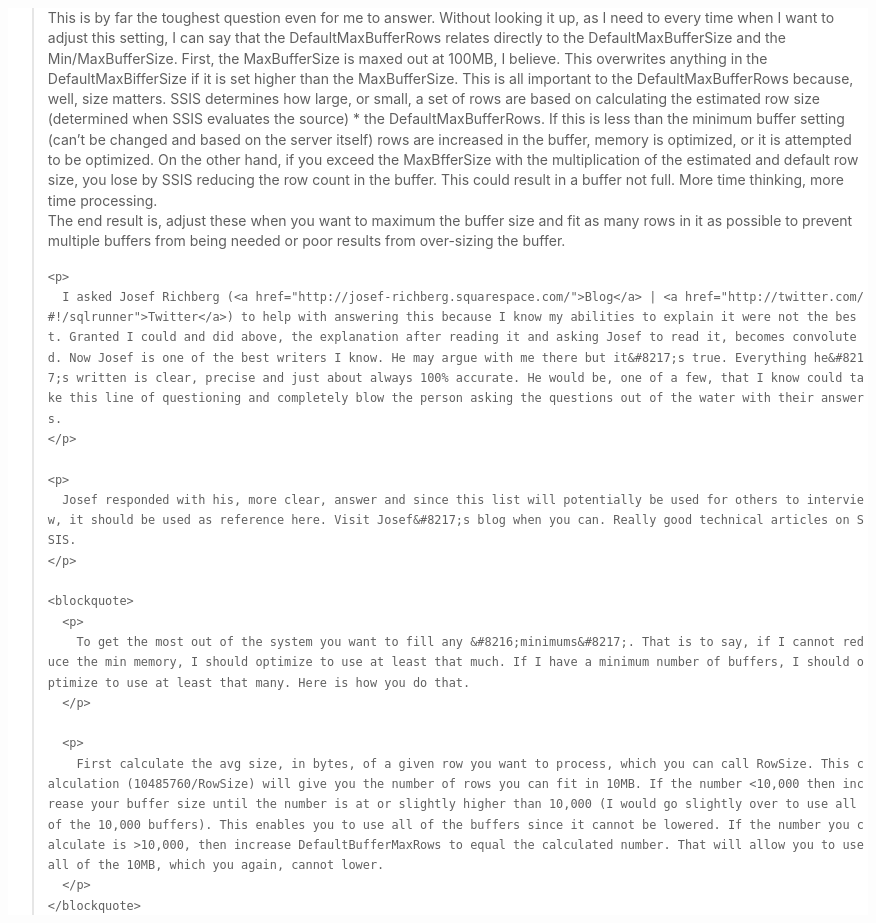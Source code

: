   <blockquote>
    <p>
      This is by far the toughest question even for me to answer. Without looking it up, as I need to every time when I want to adjust this setting, I can say that the DefaultMaxBufferRows relates directly to the DefaultMaxBufferSize and the Min/MaxBufferSize. First, the MaxBufferSize is maxed out at 100MB, I believe. This overwrites anything in the DefaultMaxBifferSize if it is set higher than the MaxBufferSize. This is all important to the DefaultMaxBufferRows because, well, size matters. SSIS determines how large, or small, a set of rows are based on calculating the estimated row size (determined when SSIS evaluates the source) * the DefaultMaxBufferRows. If this is less than the minimum buffer setting (can’t be changed and based on the server itself) rows are increased in the buffer, memory is optimized, or it is attempted to be optimized. On the other hand, if you exceed the MaxBfferSize with the multiplication of the estimated and default row size, you lose by SSIS reducing the row count in the buffer. This could result in a buffer not full. More time thinking, more time processing.<br /> The end result is, adjust these when you want to maximum the buffer size and fit as many rows in it as possible to prevent multiple buffers from being needed or poor results from over-sizing the buffer.
    </p>
    
    <p>
      I asked Josef Richberg (<a href="http://josef-richberg.squarespace.com/">Blog</a> | <a href="http://twitter.com/#!/sqlrunner">Twitter</a>) to help with answering this because I know my abilities to explain it were not the best. Granted I could and did above, the explanation after reading it and asking Josef to read it, becomes convoluted. Now Josef is one of the best writers I know. He may argue with me there but it&#8217;s true. Everything he&#8217;s written is clear, precise and just about always 100% accurate. He would be, one of a few, that I know could take this line of questioning and completely blow the person asking the questions out of the water with their answers.
    </p>
    
    <p>
      Josef responded with his, more clear, answer and since this list will potentially be used for others to interview, it should be used as reference here. Visit Josef&#8217;s blog when you can. Really good technical articles on SSIS.
    </p>
    
    <blockquote>
      <p>
        To get the most out of the system you want to fill any &#8216;minimums&#8217;. That is to say, if I cannot reduce the min memory, I should optimize to use at least that much. If I have a minimum number of buffers, I should optimize to use at least that many. Here is how you do that.
      </p>
      
      <p>
        First calculate the avg size, in bytes, of a given row you want to process, which you can call RowSize. This calculation (10485760/RowSize) will give you the number of rows you can fit in 10MB. If the number <10,000 then increase your buffer size until the number is at or slightly higher than 10,000 (I would go slightly over to use all of the 10,000 buffers). This enables you to use all of the buffers since it cannot be lowered. If the number you calculate is >10,000, then increase DefaultBufferMaxRows to equal the calculated number. That will allow you to use all of the 10MB, which you again, cannot lower.
      </p>
    </blockquote>
  </blockquote>